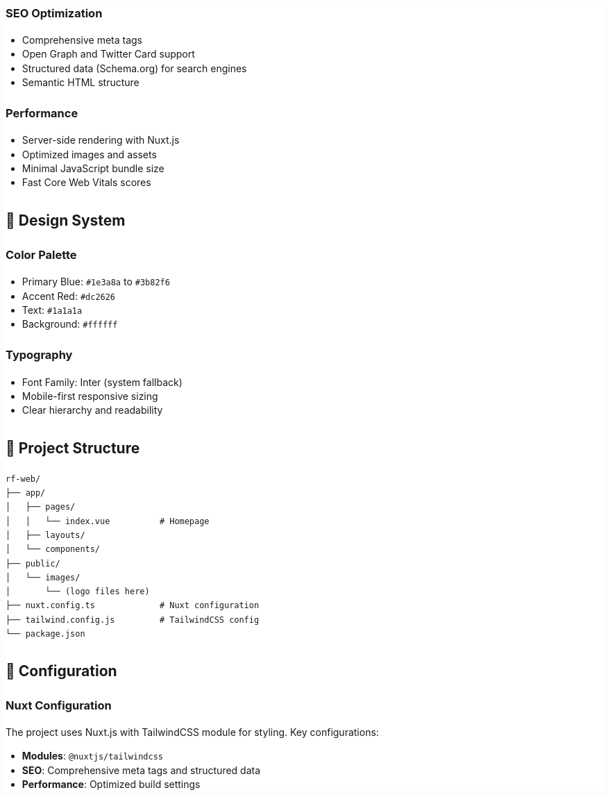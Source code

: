 ### SEO Optimization
- Comprehensive meta tags
- Open Graph and Twitter Card support
- Structured data (Schema.org) for search engines
- Semantic HTML structure

### Performance
- Server-side rendering with Nuxt.js
- Optimized images and assets
- Minimal JavaScript bundle size
- Fast Core Web Vitals scores

## 🎨 Design System

### Color Palette
- Primary Blue: `#1e3a8a` to `#3b82f6`
- Accent Red: `#dc2626`
- Text: `#1a1a1a`
- Background: `#ffffff`

### Typography
- Font Family: Inter (system fallback)
- Mobile-first responsive sizing
- Clear hierarchy and readability

## 📁 Project Structure

```
rf-web/
├── app/
│   ├── pages/
│   │   └── index.vue          # Homepage
│   ├── layouts/
│   └── components/
├── public/
│   └── images/
│       └── (logo files here)
├── nuxt.config.ts             # Nuxt configuration
├── tailwind.config.js         # TailwindCSS config
└── package.json
```

## 🔧 Configuration

### Nuxt Configuration
The project uses Nuxt.js with TailwindCSS module for styling. Key configurations:

- **Modules**: `@nuxtjs/tailwindcss`
- **SEO**: Comprehensive meta tags and structured data
- **Performance**: Optimized build settings
